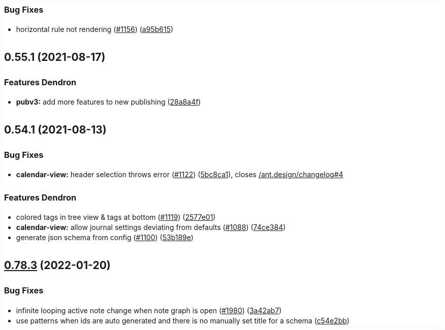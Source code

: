 
### Bug Fixes

* horizontal rule not rendering ([#1156](https://github.com/dendronhq/dendron/issues/1156)) ([a95b615](https://github.com/dendronhq/dendron/commit/a95b6157512cda56ce98fd3944dc439570182e5b))



## 0.55.1 (2021-08-17)


### Features Dendron

* **pubv3:** add more features to new publishing ([28a8a4f](https://github.com/dendronhq/dendron/commit/28a8a4f0ec8a02e6d6946833dec11c0117a3f783))



## 0.54.1 (2021-08-13)


### Bug Fixes

* **calendar-view:** header selection throws error ([#1122](https://github.com/dendronhq/dendron/issues/1122)) ([5bc8ca1](https://github.com/dendronhq/dendron/commit/5bc8ca1a256328bd6d05f7d351e2c7ae7042580c)), closes [/ant.design/changelog#4](https://github.com//ant.design/changelog/issues/4)


### Features Dendron

* colored tags in tree view & tags at bottom ([#1119](https://github.com/dendronhq/dendron/issues/1119)) ([2577e01](https://github.com/dendronhq/dendron/commit/2577e0189e3ba0d813823bc4d81a340d91db440d))
* **calendar-view:** allow journal settings deviating from defaults ([#1088](https://github.com/dendronhq/dendron/issues/1088)) ([74ce384](https://github.com/dendronhq/dendron/commit/74ce384f1b833abf68d3b145cbed55fe02fa8e1f))
* generate json schema from config ([#1100](https://github.com/dendronhq/dendron/issues/1100)) ([53b189e](https://github.com/dendronhq/dendron/commit/53b189ec973a8d3d3ccf300a0e59908197f4efb1))





## [0.78.3](https://github.com/dendronhq/dendron/compare/v0.53.0...v0.78.3) (2022-01-20)


### Bug Fixes

* infinite looping active note change when note graph is open ([#1980](https://github.com/dendronhq/dendron/issues/1980)) ([3a42ab7](https://github.com/dendronhq/dendron/commit/3a42ab78416019b716b842c08de247e7df22376c))
* use patterns when ids are auto generated and there is no manually set title for a schema ([c54e2bb](https://github.com/dendronhq/dendron/commit/c54e2bb90beac6d384ca0d6929cbf5a202808c63))

